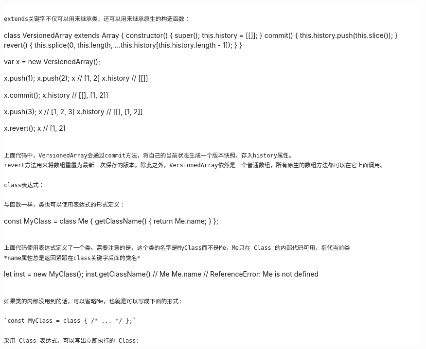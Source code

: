 ```

extends关键字不仅可以用来继承类，还可以用来继承原生的构造函数：           

```
class VersionedArray extends Array {
  constructor() {
    super();
    this.history = [[]];
  }
  commit() {
    this.history.push(this.slice());
  }
  revert() {
    this.splice(0, this.length, ...this.history[this.history.length - 1]);
  }
}

var x = new VersionedArray();

x.push(1);
x.push(2);
x // [1, 2]
x.history // [[]]

x.commit();
x.history // [[], [1, 2]]

x.push(3);
x // [1, 2, 3]
x.history // [[], [1, 2]]

x.revert();
x // [1, 2]
```

上面代码中，VersionedArray会通过commit方法，将自己的当前状态生成一个版本快照，存入history属性。                
revert方法用来将数组重置为最新一次保存的版本。除此之外，VersionedArray依然是一个普通数组，所有原生的数组方法都可以在它上面调用。                

class表达式：       

与函数一样，类也可以使用表达式的形式定义：            

```
const MyClass = class Me {
  getClassName() {
    return Me.name;
  }
};
```

上面代码使用表达式定义了一个类。需要注意的是，这个类的名字是MyClass而不是Me，Me只在 Class 的内部代码可用，指代当前类           
*name属性总是返回紧跟在class关键字后面的类名*              

```
let inst = new MyClass();
inst.getClassName() // Me
Me.name // ReferenceError: Me is not defined
```

如果类的内部没用到的话，可以省略Me，也就是可以写成下面的形式:             

`const MyClass = class { /* ... */ };`         

采用 Class 表达式，可以写出立即执行的 Class:              

```